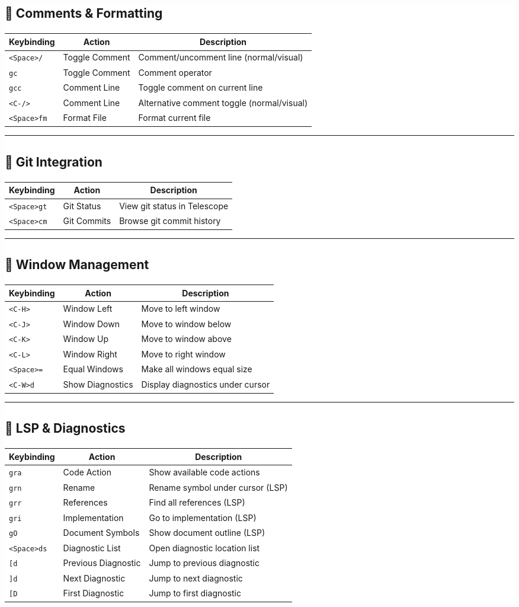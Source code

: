 
## 💬 Comments & Formatting

| Keybinding | Action | Description |
|------------|--------|-------------|
| `<Space>/` | Toggle Comment | Comment/uncomment line (normal/visual) |
| `gc` | Toggle Comment | Comment operator |
| `gcc` | Comment Line | Toggle comment on current line |
| `<C-/>` | Comment Line | Alternative comment toggle (normal/visual) |
| `<Space>fm` | Format File | Format current file |

---

## 🔄 Git Integration

| Keybinding | Action | Description |
|------------|--------|-------------|
| `<Space>gt` | Git Status | View git status in Telescope |
| `<Space>cm` | Git Commits | Browse git commit history |

---

## 🧭 Window Management

| Keybinding | Action | Description |
|------------|--------|-------------|
| `<C-H>` | Window Left | Move to left window |
| `<C-J>` | Window Down | Move to window below |
| `<C-K>` | Window Up | Move to window above |
| `<C-L>` | Window Right | Move to right window |
| `<Space>=` | Equal Windows | Make all windows equal size |
| `<C-W>d` | Show Diagnostics | Display diagnostics under cursor |

---

## 🔧 LSP & Diagnostics

| Keybinding | Action | Description |
|------------|--------|-------------|
| `gra` | Code Action | Show available code actions |
| `grn` | Rename | Rename symbol under cursor (LSP) |
| `grr` | References | Find all references (LSP) |
| `gri` | Implementation | Go to implementation (LSP) |
| `gO` | Document Symbols | Show document outline (LSP) |
| `<Space>ds` | Diagnostic List | Open diagnostic location list |
| `[d` | Previous Diagnostic | Jump to previous diagnostic |
| `]d` | Next Diagnostic | Jump to next diagnostic |
| `[D` | First Diagnostic | Jump to first diagnostic |